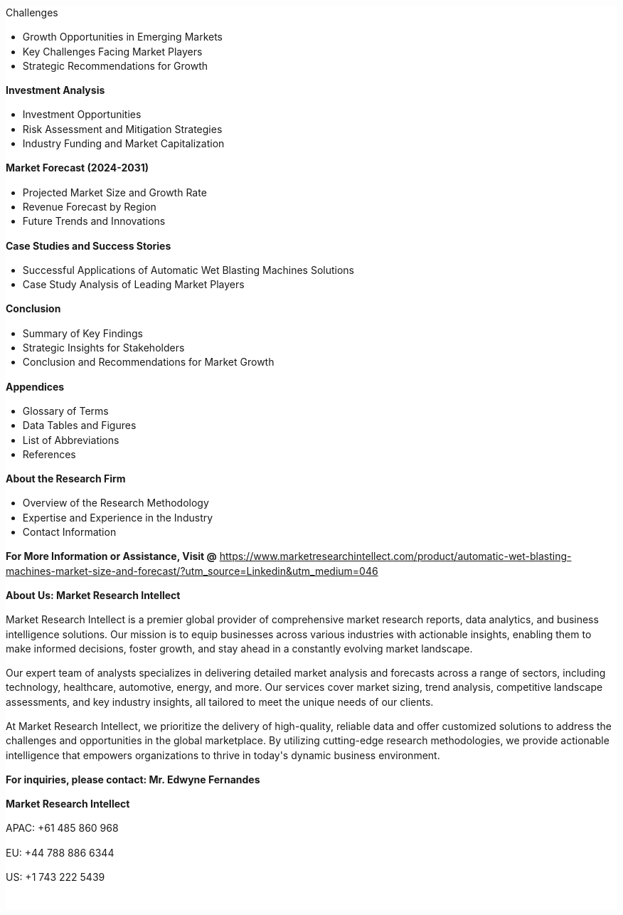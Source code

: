Challenges</strong></p><ul><li>Growth Opportunities in Emerging Markets</li><li>Key Challenges Facing Market Players</li><li>Strategic Recommendations for Growth</li></ul><p><strong>Investment Analysis</strong></p><ul><li>Investment Opportunities</li><li>Risk Assessment and Mitigation Strategies</li><li>Industry Funding and Market Capitalization</li></ul><p><strong>Market Forecast (2024-2031)</strong></p><ul><li>Projected Market Size and Growth Rate</li><li>Revenue Forecast by Region</li><li>Future Trends and Innovations</li></ul><p><strong>Case Studies and Success Stories</strong></p><ul><li>Successful Applications of Automatic Wet Blasting Machines Solutions</li><li>Case Study Analysis of Leading Market Players</li></ul><p><strong>Conclusion</strong></p><ul><li>Summary of Key Findings</li><li>Strategic Insights for Stakeholders</li><li>Conclusion and Recommendations for Market Growth</li></ul><p><strong>Appendices</strong></p><ul><li>Glossary of Terms</li><li>Data Tables and Figures</li><li>List of Abbreviations</li><li>References</li></ul><p><strong>About the Research Firm</strong></p><ul><li>Overview of the Research Methodology</li><li>Expertise and Experience in the Industry</li><li>Contact Information</li></ul></div><div class="article-main__content" data-test-id="publishing-text-block"><p><span class="font-[700]"><strong>For More Information or Assistance, Visit @</strong>&nbsp;<a href="https://www.marketresearchintellect.com/product/automatic-wet-blasting-machines-market-size-and-forecast/?utm_source=Linkedin&utm_medium=046">https://www.marketresearchintellect.com/product/automatic-wet-blasting-machines-market-size-and-forecast/?utm_source=Linkedin&utm_medium=046</a></span></p><p><strong>About Us: Market Research Intellect</strong></p><p>Market Research Intellect is a premier global provider of comprehensive market research reports, data analytics, and business intelligence solutions. Our mission is to equip businesses across various industries with actionable insights, enabling them to make informed decisions, foster growth, and stay ahead in a constantly evolving market landscape.</p><p>Our expert team of analysts specializes in delivering detailed market analysis and forecasts across a range of sectors, including technology, healthcare, automotive, energy, and more. Our services cover market sizing, trend analysis, competitive landscape assessments, and key industry insights, all tailored to meet the unique needs of our clients.</p><p>At Market Research Intellect, we prioritize the delivery of high-quality, reliable data and offer customized solutions to address the challenges and opportunities in the global marketplace. By utilizing cutting-edge research methodologies, we provide actionable intelligence that empowers organizations to thrive in today's dynamic business environment.</p><p><strong>For inquiries, please contact: Mr. Edwyne Fernandes</strong></p><p><strong>Market Research Intellect</strong></p><p>APAC: +61 485 860 968</p><p>EU: +44 788 886 6344</p><p>US: +1 743 222 5439</p></div><div class="article-main__content" data-test-id="publishing-text-block">&nbsp;</div>
